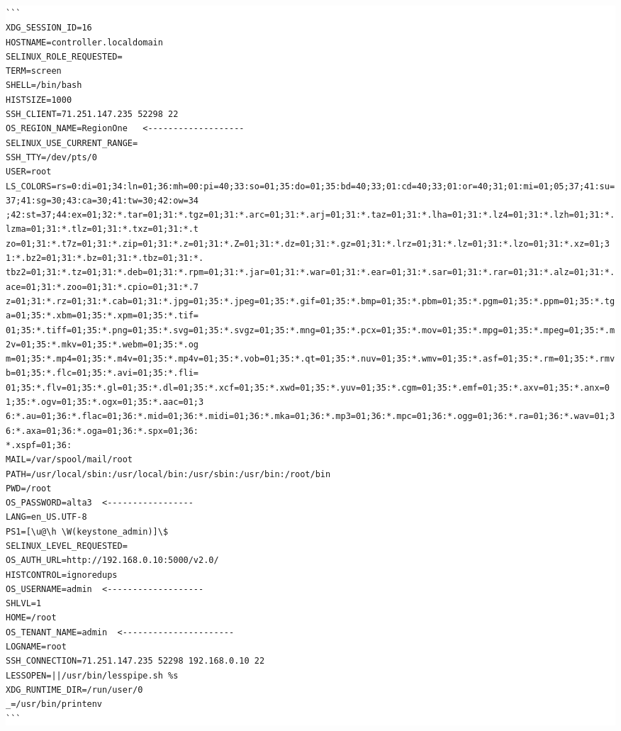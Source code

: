 	```
	XDG_SESSION_ID=16
	HOSTNAME=controller.localdomain
	SELINUX_ROLE_REQUESTED=
	TERM=screen
	SHELL=/bin/bash
	HISTSIZE=1000
	SSH_CLIENT=71.251.147.235 52298 22
	OS_REGION_NAME=RegionOne   <-------------------
	SELINUX_USE_CURRENT_RANGE=
	SSH_TTY=/dev/pts/0
	USER=root
	LS_COLORS=rs=0:di=01;34:ln=01;36:mh=00:pi=40;33:so=01;35:do=01;35:bd=40;33;01:cd=40;33;01:or=40;31;01:mi=01;05;37;41:su=37;41:sg=30;43:ca=30;41:tw=30;42:ow=34
	;42:st=37;44:ex=01;32:*.tar=01;31:*.tgz=01;31:*.arc=01;31:*.arj=01;31:*.taz=01;31:*.lha=01;31:*.lz4=01;31:*.lzh=01;31:*.lzma=01;31:*.tlz=01;31:*.txz=01;31:*.t
	zo=01;31:*.t7z=01;31:*.zip=01;31:*.z=01;31:*.Z=01;31:*.dz=01;31:*.gz=01;31:*.lrz=01;31:*.lz=01;31:*.lzo=01;31:*.xz=01;31:*.bz2=01;31:*.bz=01;31:*.tbz=01;31:*.
	tbz2=01;31:*.tz=01;31:*.deb=01;31:*.rpm=01;31:*.jar=01;31:*.war=01;31:*.ear=01;31:*.sar=01;31:*.rar=01;31:*.alz=01;31:*.ace=01;31:*.zoo=01;31:*.cpio=01;31:*.7
	z=01;31:*.rz=01;31:*.cab=01;31:*.jpg=01;35:*.jpeg=01;35:*.gif=01;35:*.bmp=01;35:*.pbm=01;35:*.pgm=01;35:*.ppm=01;35:*.tga=01;35:*.xbm=01;35:*.xpm=01;35:*.tif=
	01;35:*.tiff=01;35:*.png=01;35:*.svg=01;35:*.svgz=01;35:*.mng=01;35:*.pcx=01;35:*.mov=01;35:*.mpg=01;35:*.mpeg=01;35:*.m2v=01;35:*.mkv=01;35:*.webm=01;35:*.og
	m=01;35:*.mp4=01;35:*.m4v=01;35:*.mp4v=01;35:*.vob=01;35:*.qt=01;35:*.nuv=01;35:*.wmv=01;35:*.asf=01;35:*.rm=01;35:*.rmvb=01;35:*.flc=01;35:*.avi=01;35:*.fli=
	01;35:*.flv=01;35:*.gl=01;35:*.dl=01;35:*.xcf=01;35:*.xwd=01;35:*.yuv=01;35:*.cgm=01;35:*.emf=01;35:*.axv=01;35:*.anx=01;35:*.ogv=01;35:*.ogx=01;35:*.aac=01;3
	6:*.au=01;36:*.flac=01;36:*.mid=01;36:*.midi=01;36:*.mka=01;36:*.mp3=01;36:*.mpc=01;36:*.ogg=01;36:*.ra=01;36:*.wav=01;36:*.axa=01;36:*.oga=01;36:*.spx=01;36:
	*.xspf=01;36:
	MAIL=/var/spool/mail/root
	PATH=/usr/local/sbin:/usr/local/bin:/usr/sbin:/usr/bin:/root/bin
	PWD=/root
	OS_PASSWORD=alta3  <-----------------
	LANG=en_US.UTF-8
	PS1=[\u@\h \W(keystone_admin)]\$
	SELINUX_LEVEL_REQUESTED=
	OS_AUTH_URL=http://192.168.0.10:5000/v2.0/
	HISTCONTROL=ignoredups
	OS_USERNAME=admin  <-------------------
	SHLVL=1
	HOME=/root
	OS_TENANT_NAME=admin  <----------------------
	LOGNAME=root
	SSH_CONNECTION=71.251.147.235 52298 192.168.0.10 22
	LESSOPEN=||/usr/bin/lesspipe.sh %s
	XDG_RUNTIME_DIR=/run/user/0
	_=/usr/bin/printenv
    ```
